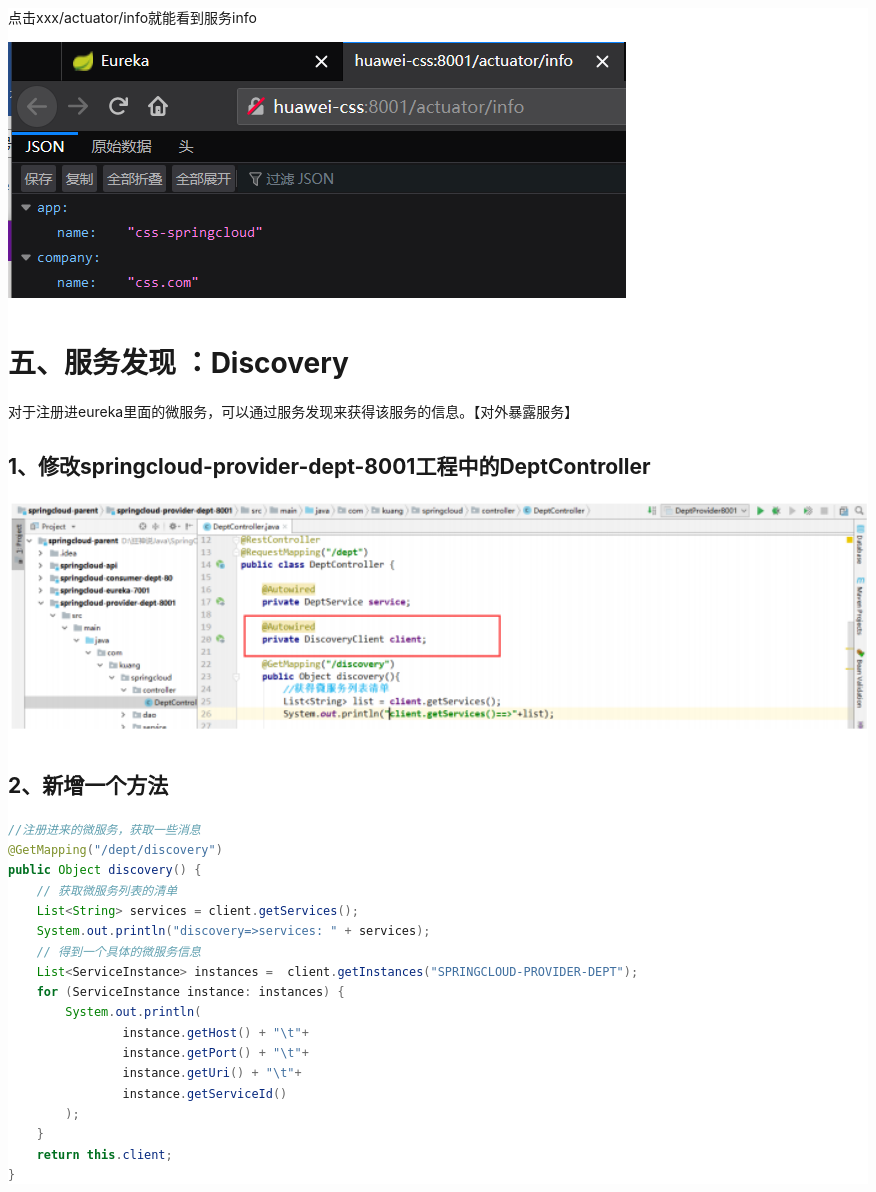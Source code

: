 点击xxx/actuator/info就能看到服务info

<img src="images\SpringCloud-Netflix实战\未命名图片-164733073006210-164733073264611.png" alt="未命名图片" />

# 五、服务发现 ：Discovery

对于注册进eureka里面的微服务，可以通过服务发现来获得该服务的信息。【对外暴露服务】

## 1、修改springcloud-provider-dept-8001工程中的DeptController

<img src="images\SpringCloud-Netflix实战\未命名图片-164733075626312-164733075738113.png" alt="未命名图片" style="zoom:150%;" />

## 2、新增一个方法

```java
//注册进来的微服务，获取一些消息
@GetMapping("/dept/discovery")
public Object discovery() {
    // 获取微服务列表的清单
    List<String> services = client.getServices();
    System.out.println("discovery=>services: " + services);
    // 得到一个具体的微服务信息
    List<ServiceInstance> instances =  client.getInstances("SPRINGCLOUD-PROVIDER-DEPT");
    for (ServiceInstance instance: instances) {
        System.out.println(
                instance.getHost() + "\t"+
                instance.getPort() + "\t"+
                instance.getUri() + "\t"+
                instance.getServiceId()
        );
    }
    return this.client;
}
```
